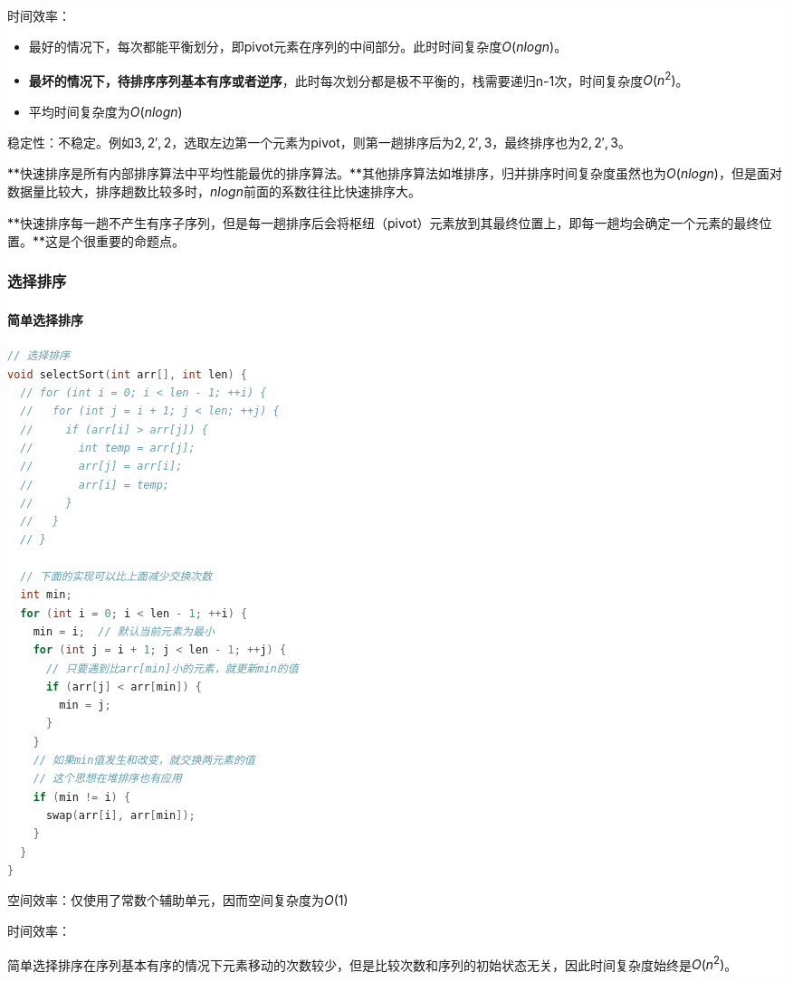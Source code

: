 时间效率：

* 最好的情况下，每次都能平衡划分，即pivot元素在序列的中间部分。此时时间复杂度$O(nlogn)$。

* **最坏的情况下，待排序序列基本有序或者逆序**，此时每次划分都是极不平衡的，栈需要递归n-1次，时间复杂度$O(n^2)$。

* 平均时间复杂度为$O(nlogn)$

稳定性：不稳定。例如$3,2',2$，选取左边第一个元素为pivot，则第一趟排序后为$2,2',3$，最终排序也为$2,2',3$。

**快速排序是所有内部排序算法中平均性能最优的排序算法。**其他排序算法如堆排序，归并排序时间复杂度虽然也为$O(nlogn)$，但是面对数据量比较大，排序趟数比较多时，$nlogn$前面的系数往往比快速排序大。

**快速排序每一趟不产生有序子序列，但是每一趟排序后会将枢纽（pivot）元素放到其最终位置上，即每一趟均会确定一个元素的最终位置。**这是个很重要的命题点。

### 选择排序

#### 简单选择排序

```cpp
// 选择排序
void selectSort(int arr[], int len) {
  // for (int i = 0; i < len - 1; ++i) {
  //   for (int j = i + 1; j < len; ++j) {
  //     if (arr[i] > arr[j]) {
  //       int temp = arr[j];
  //       arr[j] = arr[i];
  //       arr[i] = temp;
  //     }
  //   }
  // }
    
  // 下面的实现可以比上面减少交换次数
  int min;
  for (int i = 0; i < len - 1; ++i) {
    min = i;  // 默认当前元素为最小
    for (int j = i + 1; j < len - 1; ++j) {
      // 只要遇到比arr[min]小的元素，就更新min的值
      if (arr[j] < arr[min]) {
        min = j;
      }
    }
    // 如果min值发生和改变，就交换两元素的值
    // 这个思想在堆排序也有应用
    if (min != i) {
      swap(arr[i], arr[min]);
    }
  }
}
```

空间效率：仅使用了常数个辅助单元，因而空间复杂度为$O(1)$

时间效率：

简单选择排序在序列基本有序的情况下元素移动的次数较少，但是比较次数和序列的初始状态无关，因此时间复杂度始终是$O(n^2)$。
